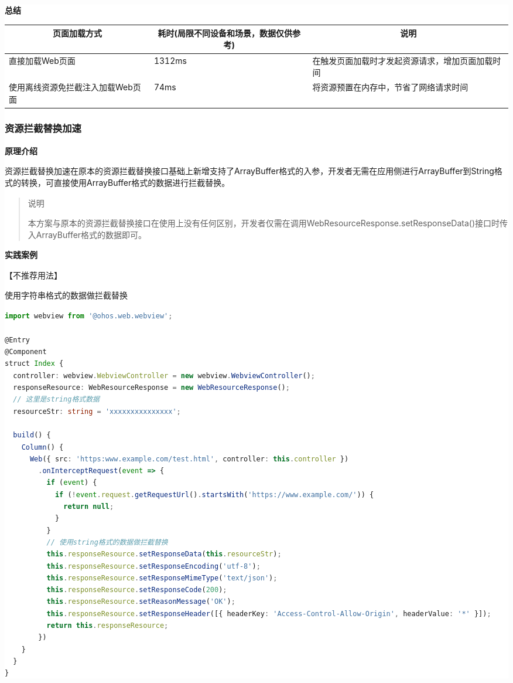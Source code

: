 **总结**

| **页面加载方式** | **耗时(局限不同设备和场景，数据仅供参考)**  | **说明** |
| ------ | ------- | ------------------------------------- |
| 直接加载Web页面  | 1312ms | 在触发页面加载时才发起资源请求，增加页面加载时间 |
| 使用离线资源免拦截注入加载Web页面  | 74ms | 将资源预置在内存中，节省了网络请求时间 |



### 资源拦截替换加速

**原理介绍**

资源拦截替换加速在原本的资源拦截替换接口基础上新增支持了ArrayBuffer格式的入参，开发者无需在应用侧进行ArrayBuffer到String格式的转换，可直接使用ArrayBuffer格式的数据进行拦截替换。

> 说明
>
> 本方案与原本的资源拦截替换接口在使用上没有任何区别，开发者仅需在调用WebResourceResponse.setResponseData()接口时传入ArrayBuffer格式的数据即可。


**实践案例**

【不推荐用法】

使用字符串格式的数据做拦截替换

```typescript
import webview from '@ohos.web.webview';

@Entry
@Component
struct Index {
  controller: webview.WebviewController = new webview.WebviewController();
  responseResource: WebResourceResponse = new WebResourceResponse();
  // 这里是string格式数据
  resourceStr: string = 'xxxxxxxxxxxxxxx';

  build() {
    Column() {
      Web({ src: 'https:www.example.com/test.html', controller: this.controller })
        .onInterceptRequest(event => {
          if (event) {
            if (!event.request.getRequestUrl().startsWith('https://www.example.com/')) {
              return null;
            }
          }
          // 使用string格式的数据做拦截替换
          this.responseResource.setResponseData(this.resourceStr);
          this.responseResource.setResponseEncoding('utf-8');
          this.responseResource.setResponseMimeType('text/json');
          this.responseResource.setResponseCode(200);
          this.responseResource.setReasonMessage('OK');
          this.responseResource.setResponseHeader([{ headerKey: 'Access-Control-Allow-Origin', headerValue: '*' }]);
          return this.responseResource;
        })
    }
  }
}
```
